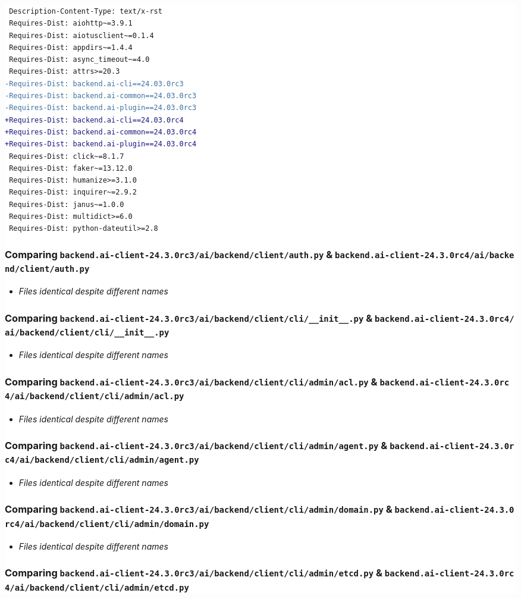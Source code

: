 ```diff
 Description-Content-Type: text/x-rst
 Requires-Dist: aiohttp~=3.9.1
 Requires-Dist: aiotusclient~=0.1.4
 Requires-Dist: appdirs~=1.4.4
 Requires-Dist: async_timeout~=4.0
 Requires-Dist: attrs>=20.3
-Requires-Dist: backend.ai-cli==24.03.0rc3
-Requires-Dist: backend.ai-common==24.03.0rc3
-Requires-Dist: backend.ai-plugin==24.03.0rc3
+Requires-Dist: backend.ai-cli==24.03.0rc4
+Requires-Dist: backend.ai-common==24.03.0rc4
+Requires-Dist: backend.ai-plugin==24.03.0rc4
 Requires-Dist: click~=8.1.7
 Requires-Dist: faker~=13.12.0
 Requires-Dist: humanize>=3.1.0
 Requires-Dist: inquirer~=2.9.2
 Requires-Dist: janus~=1.0.0
 Requires-Dist: multidict>=6.0
 Requires-Dist: python-dateutil>=2.8
```

### Comparing `backend.ai-client-24.3.0rc3/ai/backend/client/auth.py` & `backend.ai-client-24.3.0rc4/ai/backend/client/auth.py`

 * *Files identical despite different names*

### Comparing `backend.ai-client-24.3.0rc3/ai/backend/client/cli/__init__.py` & `backend.ai-client-24.3.0rc4/ai/backend/client/cli/__init__.py`

 * *Files identical despite different names*

### Comparing `backend.ai-client-24.3.0rc3/ai/backend/client/cli/admin/acl.py` & `backend.ai-client-24.3.0rc4/ai/backend/client/cli/admin/acl.py`

 * *Files identical despite different names*

### Comparing `backend.ai-client-24.3.0rc3/ai/backend/client/cli/admin/agent.py` & `backend.ai-client-24.3.0rc4/ai/backend/client/cli/admin/agent.py`

 * *Files identical despite different names*

### Comparing `backend.ai-client-24.3.0rc3/ai/backend/client/cli/admin/domain.py` & `backend.ai-client-24.3.0rc4/ai/backend/client/cli/admin/domain.py`

 * *Files identical despite different names*

### Comparing `backend.ai-client-24.3.0rc3/ai/backend/client/cli/admin/etcd.py` & `backend.ai-client-24.3.0rc4/ai/backend/client/cli/admin/etcd.py`
